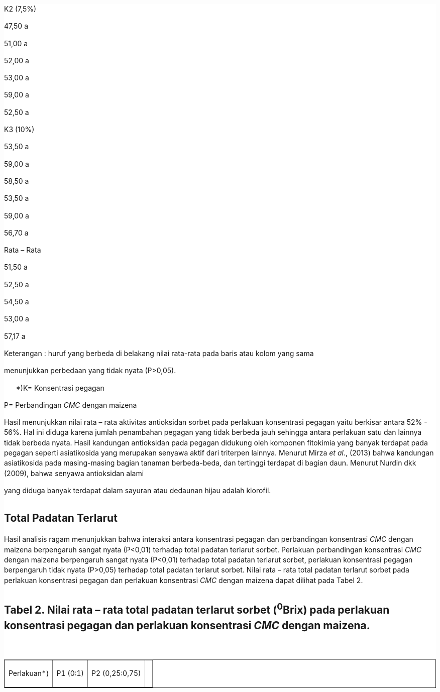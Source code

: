 <tr><td style="vertical-align:bottom;">
<p><span class="font0">K2 (7,5%)</span></p></td><td style="vertical-align:bottom;">
<p><span class="font0">47,50 a</span></p></td><td style="vertical-align:bottom;">
<p><span class="font0">51,00 a</span></p></td><td style="vertical-align:bottom;">
<p><span class="font0">52,00 a</span></p></td><td style="vertical-align:bottom;">
<p><span class="font0">53,00 a</span></p></td><td style="vertical-align:bottom;">
<p><span class="font0">59,00 a</span></p></td><td style="vertical-align:bottom;">
<p><span class="font0">52,50 a</span></p></td></tr>
<tr><td style="vertical-align:bottom;">
<p><span class="font0">K3 (10%)</span></p></td><td style="vertical-align:bottom;">
<p><span class="font0">53,50 a</span></p></td><td style="vertical-align:bottom;">
<p><span class="font0">59,00 a</span></p></td><td style="vertical-align:bottom;">
<p><span class="font0">58,50 a</span></p></td><td style="vertical-align:bottom;">
<p><span class="font0">53,50 a</span></p></td><td style="vertical-align:bottom;">
<p><span class="font0">59,00 a</span></p></td><td style="vertical-align:bottom;">
<p><span class="font0">56,70 a</span></p></td></tr>
<tr><td style="vertical-align:bottom;">
<p><span class="font0">Rata – Rata</span></p></td><td style="vertical-align:bottom;">
<p><span class="font0">51,50 a</span></p></td><td style="vertical-align:bottom;">
<p><span class="font0">52,50 a</span></p></td><td style="vertical-align:bottom;">
<p><span class="font0">54,50 a</span></p></td><td style="vertical-align:bottom;">
<p><span class="font0">53,00 a</span></p></td><td style="vertical-align:bottom;">
<p><span class="font0">57,17 a</span></p></td><td style="vertical-align:top;"></td></tr>
</table>
<p><span class="font0">Keterangan : huruf yang berbeda di belakang nilai rata-rata pada baris atau kolom yang sama</span></p>
<p><span class="font0">menunjukkan perbedaan yang tidak nyata (P&gt;0,05).</span></p>
<ul style="list-style:none;"><li>
<p><span class="font0">*)K= Konsentrasi pegagan</span></p></li></ul>
<p><span class="font0">P= Perbandingan </span><span class="font0" style="font-style:italic;">CMC</span><span class="font0"> dengan maizena</span></p>
<p><span class="font0">Hasil menunjukkan nilai rata – rata aktivitas antioksidan sorbet pada perlakuan konsentrasi pegagan yaitu berkisar antara 52% - 56%. Hal ini diduga karena jumlah penambahan pegagan yang tidak berbeda jauh sehingga antara perlakuan satu dan lainnya tidak berbeda nyata. Hasil kandungan antioksidan pada pegagan didukung oleh komponen fitokimia yang banyak terdapat pada pegagan seperti asiatikosida yang merupakan senyawa aktif dari triterpen lainnya. Menurut Mirza </span><span class="font0" style="font-style:italic;">et al</span><span class="font0">., (2013) bahwa kandungan asiatikosida pada masing-masing bagian tanaman berbeda-beda, dan tertinggi terdapat di bagian daun. Menurut Nurdin dkk (2009), bahwa senyawa antioksidan alami</span></p>
<p><span class="font0">yang diduga banyak terdapat dalam sayuran atau dedaunan hijau adalah klorofil.</span></p>
<h2><a name="bookmark18"></a><span class="font0" style="font-weight:bold;"><a name="bookmark19"></a>Total Padatan Terlarut</span></h2>
<p><span class="font0">Hasil analisis ragam menunjukkan bahwa interaksi antara konsentrasi pegagan dan perbandingan konsentrasi </span><span class="font0" style="font-style:italic;">CMC</span><span class="font0"> dengan maizena berpengaruh sangat nyata (P&lt;0,01) terhadap total padatan terlarut sorbet. Perlakuan perbandingan konsentrasi </span><span class="font0" style="font-style:italic;">CMC </span><span class="font0">dengan maizena berpengaruh sangat nyata (P&lt;0,01) terhadap total padatan terlarut sorbet, perlakuan konsentrasi pegagan berpengaruh tidak nyata (P&gt;0,05) terhadap total padatan terlarut sorbet. Nilai rata – rata total padatan terlarut sorbet pada perlakuan konsentrasi pegagan dan perlakuan konsentrasi </span><span class="font0" style="font-style:italic;">CMC </span><span class="font0">dengan maizena dapat dilihat pada Tabel 2.</span></p>
<div>
<h2><a name="bookmark20"></a><span class="font0" style="font-weight:bold;"><a name="bookmark21"></a>Tabel 2. Nilai rata – rata total padatan terlarut sorbet (<sup>0</sup>Brix) pada perlakuan konsentrasi pegagan dan perlakuan konsentrasi </span><span class="font0" style="font-weight:bold;font-style:italic;">CMC</span><span class="font0" style="font-weight:bold;"> dengan maizena.</span></h2>
</div><br clear="all">
<div>
<table border="1">
<tr><td style="vertical-align:middle;">
<p><span class="font0">Perlakuan*)</span></p></td><td style="vertical-align:bottom;">
<p><span class="font0">P1 (0:1)</span></p></td><td style="vertical-align:bottom;">
<p><span class="font0">P2 (0,25:0,75)</span></p></td><td style="vertical-align:bottom;">